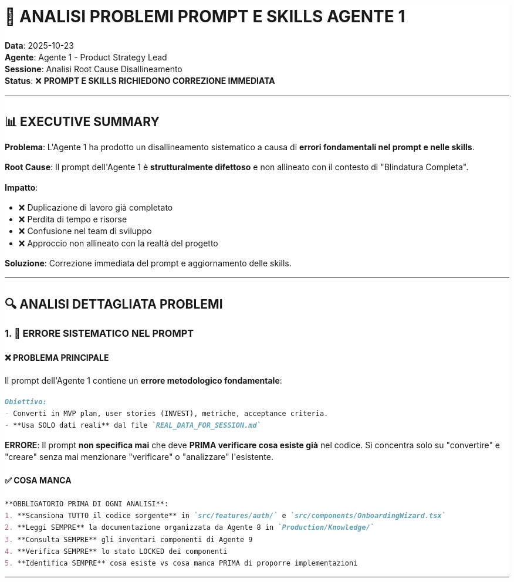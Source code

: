 # 🚨 ANALISI PROBLEMI PROMPT E SKILLS AGENTE 1

**Data**: 2025-10-23  
**Agente**: Agente 1 - Product Strategy Lead  
**Sessione**: Analisi Root Cause Disallineamento  
**Status**: ❌ **PROMPT E SKILLS RICHIEDONO CORREZIONE IMMEDIATA**

---

## 📊 EXECUTIVE SUMMARY

**Problema**: L'Agente 1 ha prodotto un disallineamento sistematico a causa di **errori fondamentali nel prompt e nelle skills**.

**Root Cause**: Il prompt dell'Agente 1 è **strutturalmente difettoso** e non allineato con il contesto di "Blindatura Completa".

**Impatto**: 
- ❌ Duplicazione di lavoro già completato
- ❌ Perdita di tempo e risorse
- ❌ Confusione nel team di sviluppo
- ❌ Approccio non allineato con la realtà del progetto

**Soluzione**: Correzione immediata del prompt e aggiornamento delle skills.

---

## 🔍 ANALISI DETTAGLIATA PROBLEMI

### **1. 🚨 ERRORE SISTEMATICO NEL PROMPT**

#### **❌ PROBLEMA PRINCIPALE**
Il prompt dell'Agente 1 contiene un **errore metodologico fondamentale**:

```markdown
Obiettivo:
- Converti in MVP plan, user stories (INVEST), metriche, acceptance criteria.
- **Usa SOLO dati reali** dal file `REAL_DATA_FOR_SESSION.md`
```

**ERRORE**: Il prompt **non specifica mai** che deve **PRIMA verificare cosa esiste già** nel codice. Si concentra solo su "convertire" e "creare" senza mai menzionare "verificare" o "analizzare" l'esistente.

#### **✅ COSA MANCA**
```markdown
**OBBLIGATORIO PRIMA DI OGNI ANALISI**:
1. **Scansiona TUTTO il codice sorgente** in `src/features/auth/` e `src/components/OnboardingWizard.tsx`
2. **Leggi SEMPRE** la documentazione organizzata da Agente 8 in `Production/Knowledge/`
3. **Consulta SEMPRE** gli inventari componenti di Agente 9
4. **Verifica SEMPRE** lo stato LOCKED dei componenti
5. **Identifica SEMPRE** cosa esiste vs cosa manca PRIMA di proporre implementazioni
```

---
